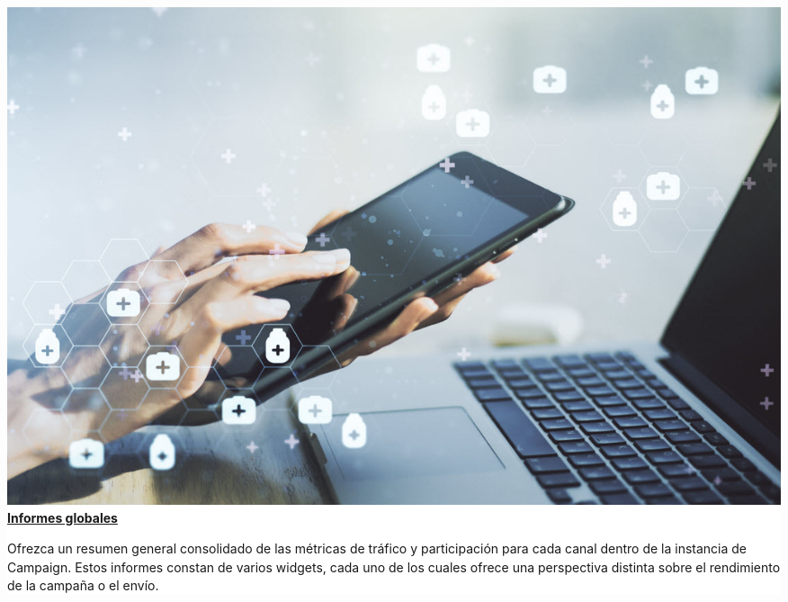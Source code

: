 <img alt="Informes globales" src="assets/push_report.jpeg">
</a>
<div>
<a href="https://experienceleague.adobe.com/es/docs/campaign-web/v8/reports/global-report/global-reports"><strong> Informes globales</strong></a>
</div>
<p>
<div>
<p>Ofrezca un resumen general consolidado de las métricas de tráfico y participación para cada canal dentro de la instancia de Campaign. Estos informes constan de varios widgets, cada uno de los cuales ofrece una perspectiva distinta sobre el rendimiento de la campaña o el envío.</p>
</div>
<p>
</td>
</tr>
</table>
